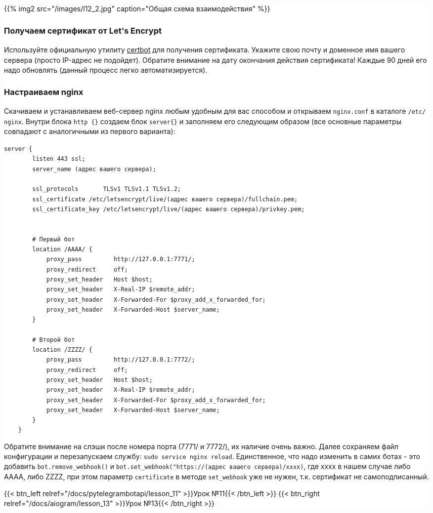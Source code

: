 {{% img2 src="/images/l12_2.jpg" caption="Общая схема взаимодействия" %}}

### Получаем сертификат от Let's Encrypt

Используйте официальную утилиту [certbot](https://certbot.eff.org) для получения сертификата. Укажите свою почту и доменное имя вашего сервера (просто IP-адрес не подойдет). Обратите внимание на дату окончания действия сертификата! Каждые 90 дней его надо обновлять (данный процесс легко автоматизируется).

### Настраиваем nginx

Скачиваем и устанавливаем веб-сервер nginx любым удобным для вас способом и открываем `nginx.conf` в каталоге `/etc/nginx`. Внутри блока `http {}` создаем блок `server{}` и заполняем его следующим образом (все основные параметры совпадают с аналогичными из первого варианта):

```
server {
        listen 443 ssl;
        server_name (адрес вашего сервера);

        ssl_protocols       TLSv1 TLSv1.1 TLSv1.2;
        ssl_certificate /etc/letsencrypt/live/(адрес вашего сервера)/fullchain.pem;
        ssl_certificate_key /etc/letsencrypt/live/(адрес вашего сервера)/privkey.pem;


        # Первый бот
        location /AAAA/ {
            proxy_pass         http://127.0.0.1:7771/;
            proxy_redirect     off;
            proxy_set_header   Host $host;
            proxy_set_header   X-Real-IP $remote_addr;
            proxy_set_header   X-Forwarded-For $proxy_add_x_forwarded_for;
            proxy_set_header   X-Forwarded-Host $server_name;
        }

        # Второй бот
        location /ZZZZ/ {
            proxy_pass         http://127.0.0.1:7772/;
            proxy_redirect     off;
            proxy_set_header   Host $host;
            proxy_set_header   X-Real-IP $remote_addr;
            proxy_set_header   X-Forwarded-For $proxy_add_x_forwarded_for;
            proxy_set_header   X-Forwarded-Host $server_name;
        }
    }
```

Обратите внимание на слэши после номера порта (7771/ и 7772/), их наличие очень важно. Далее сохраняем файл конфигурации и перезапускаем службу: `sudo service nginx reload`.
Единственное, что надо изменить в самих ботах - это добавить `bot.remove_webhook()` и `bot.set_webhook("https://(адрес вашего сервера)/хххх)`, где xxxx в нашем случае либо AAAA, либо ZZZZ, при этом параметр `certificate` в методе `set_webhook` уже не нужен, т.к. сертификат не самоподписанный.

{{< btn_left relref="/docs/pytelegrambotapi/lesson_11" >}}Урок №11{{< /btn_left >}}
{{< btn_right relref="/docs/aiogram/lesson_13" >}}Урок №13{{< /btn_right >}}